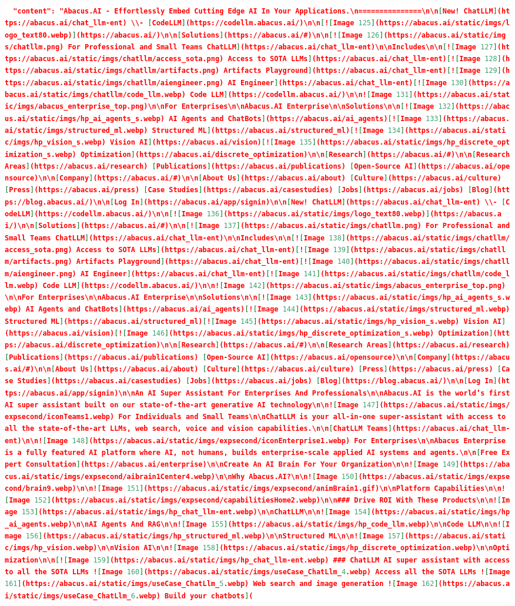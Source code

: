 ```json
  "content": "Abacus.AI - Effortlessly Embed Cutting Edge AI In Your Applications.\n===============\n\n[New! ChatLLM](https://abacus.ai/chat_llm-ent) \\- [CodeLLM](https://codellm.abacus.ai/)\n\n[![Image 125](https://abacus.ai/static/imgs/logo_text80.webp)](https://abacus.ai/)\n\n[Solutions](https://abacus.ai/#)\n\n[![Image 126](https://abacus.ai/static/imgs/chatllm.png) For Professional and Small Teams ChatLLM](https://abacus.ai/chat_llm-ent)\n\nIncludes\n\n[![Image 127](https://abacus.ai/static/imgs/chatllm/access_sota.png) Access to SOTA LLMs](https://abacus.ai/chat_llm-ent)[![Image 128](https://abacus.ai/static/imgs/chatllm/artifacts.png) Artifacts Playground](https://abacus.ai/chat_llm-ent)[![Image 129](https://abacus.ai/static/imgs/chatllm/aiengineer.png) AI Engineer](https://abacus.ai/chat_llm-ent)[![Image 130](https://abacus.ai/static/imgs/chatllm/code_llm.webp) Code LLM](https://codellm.abacus.ai/)\n\n![Image 131](https://abacus.ai/static/imgs/abacus_enterprise_top.png)\n\nFor Enterprises\n\nAbacus.AI Enterprise\n\nSolutions\n\n[![Image 132](https://abacus.ai/static/imgs/hp_ai_agents_s.webp) AI Agents and ChatBots](https://abacus.ai/ai_agents)[![Image 133](https://abacus.ai/static/imgs/structured_ml.webp) Structured ML](https://abacus.ai/structured_ml)[![Image 134](https://abacus.ai/static/imgs/hp_vision_s.webp) Vision AI](https://abacus.ai/vision)[![Image 135](https://abacus.ai/static/imgs/hp_discrete_optimization_s.webp) Optimization](https://abacus.ai/discrete_optimization)\n\n[Research](https://abacus.ai/#)\n\n[Research Areas](https://abacus.ai/research) [Publications](https://abacus.ai/publications) [Open-Source AI](https://abacus.ai/opensource)\n\n[Company](https://abacus.ai/#)\n\n[About Us](https://abacus.ai/about) [Culture](https://abacus.ai/culture) [Press](https://abacus.ai/press) [Case Studies](https://abacus.ai/casestudies) [Jobs](https://abacus.ai/jobs) [Blog](https://blog.abacus.ai/)\n\n[Log In](https://abacus.ai/app/signin)\n\n[New! ChatLLM](https://abacus.ai/chat_llm-ent) \\- [CodeLLM](https://codellm.abacus.ai/)\n\n[![Image 136](https://abacus.ai/static/imgs/logo_text80.webp)](https://abacus.ai/)\n\n[Solutions](https://abacus.ai/#)\n\n[![Image 137](https://abacus.ai/static/imgs/chatllm.png) For Professional and Small Teams ChatLLM](https://abacus.ai/chat_llm-ent)\n\nIncludes\n\n[![Image 138](https://abacus.ai/static/imgs/chatllm/access_sota.png) Access to SOTA LLMs](https://abacus.ai/chat_llm-ent)[![Image 139](https://abacus.ai/static/imgs/chatllm/artifacts.png) Artifacts Playground](https://abacus.ai/chat_llm-ent)[![Image 140](https://abacus.ai/static/imgs/chatllm/aiengineer.png) AI Engineer](https://abacus.ai/chat_llm-ent)[![Image 141](https://abacus.ai/static/imgs/chatllm/code_llm.webp) Code LLM](https://codellm.abacus.ai/)\n\n![Image 142](https://abacus.ai/static/imgs/abacus_enterprise_top.png)\n\nFor Enterprises\n\nAbacus.AI Enterprise\n\nSolutions\n\n[![Image 143](https://abacus.ai/static/imgs/hp_ai_agents_s.webp) AI Agents and ChatBots](https://abacus.ai/ai_agents)[![Image 144](https://abacus.ai/static/imgs/structured_ml.webp) Structured ML](https://abacus.ai/structured_ml)[![Image 145](https://abacus.ai/static/imgs/hp_vision_s.webp) Vision AI](https://abacus.ai/vision)[![Image 146](https://abacus.ai/static/imgs/hp_discrete_optimization_s.webp) Optimization](https://abacus.ai/discrete_optimization)\n\n[Research](https://abacus.ai/#)\n\n[Research Areas](https://abacus.ai/research) [Publications](https://abacus.ai/publications) [Open-Source AI](https://abacus.ai/opensource)\n\n[Company](https://abacus.ai/#)\n\n[About Us](https://abacus.ai/about) [Culture](https://abacus.ai/culture) [Press](https://abacus.ai/press) [Case Studies](https://abacus.ai/casestudies) [Jobs](https://abacus.ai/jobs) [Blog](https://blog.abacus.ai/)\n\n[Log In](https://abacus.ai/app/signin)\n\nAn AI Super Assistant For Enterprises And Professionals\n\nAbacus.AI is the world’s first AI super assistant built on our state-of-the-art generative AI technology\n\n![Image 147](https://abacus.ai/static/imgs/expsecond/iconTeams1.webp) For Individuals and Small Teams\n\nChatLLM is your all-in-one super-assistant with access to all the state-of-the-art LLMs, web search, voice and vision capabilities.\n\n[ChatLLM Teams](https://abacus.ai/chat_llm-ent)\n\n![Image 148](https://abacus.ai/static/imgs/expsecond/iconEnterprise1.webp) For Enterprises\n\nAbacus Enterprise is a fully featured AI platform where AI, not humans, builds enterprise-scale applied AI systems and agents.\n\n[Free Expert Consultation](https://abacus.ai/enterprise)\n\nCreate An AI Brain For Your Organization\n\n![Image 149](https://abacus.ai/static/imgs/expsecond/aibrain1Center4.webp)\n\nWhy Abacus.AI?\n\n![Image 150](https://abacus.ai/static/imgs/expsecond/brain9.webp)\n\n![Image 151](https://abacus.ai/static/imgs/expsecond/animBrain1.gif)\n\nPlatform Capabilities\n\n![Image 152](https://abacus.ai/static/imgs/expsecond/capabilitiesHome2.webp)\n\n### Drive ROI With These Products\n\n![Image 153](https://abacus.ai/static/imgs/hp_chat_llm-ent.webp)\n\nChatLLM\n\n![Image 154](https://abacus.ai/static/imgs/hp_ai_agents.webp)\n\nAI Agents And RAG\n\n![Image 155](https://abacus.ai/static/imgs/hp_code_llm.webp)\n\nCode LLM\n\n![Image 156](https://abacus.ai/static/imgs/hp_structured_ml.webp)\n\nStructured ML\n\n![Image 157](https://abacus.ai/static/imgs/hp_vision.webp)\n\nVision AI\n\n![Image 158](https://abacus.ai/static/imgs/hp_discrete_optimization.webp)\n\nOptimization\n\n[![Image 159](https://abacus.ai/static/imgs/hp_chat_llm-ent.webp) ### ChatLLM AI super assistant with access to all the SOTA LLMs ![Image 160](https://abacus.ai/static/imgs/useCase_ChatLlm_4.webp) Access all the SOTA LLMs ![Image 161](https://abacus.ai/static/imgs/useCase_ChatLlm_5.webp) Web search and image generation ![Image 162](https://abacus.ai/static/imgs/useCase_ChatLlm_6.webp) Build your chatbots](
```